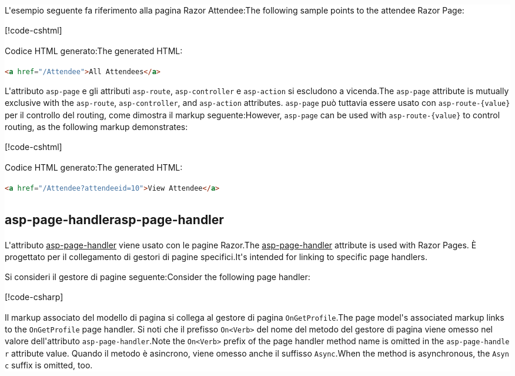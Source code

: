 <span data-ttu-id="de4a6-215">L'esempio seguente fa riferimento alla pagina Razor Attendee:</span><span class="sxs-lookup"><span data-stu-id="de4a6-215">The following sample points to the attendee Razor Page:</span></span>

[!code-cshtml[](samples/TagHelpersBuiltIn/Views/Home/Index.cshtml?name=snippet_AspPage)]

<span data-ttu-id="de4a6-216">Codice HTML generato:</span><span class="sxs-lookup"><span data-stu-id="de4a6-216">The generated HTML:</span></span>

```html
<a href="/Attendee">All Attendees</a>
```

<span data-ttu-id="de4a6-217">L'attributo `asp-page` e gli attributi `asp-route`, `asp-controller` e `asp-action` si escludono a vicenda.</span><span class="sxs-lookup"><span data-stu-id="de4a6-217">The `asp-page` attribute is mutually exclusive with the `asp-route`, `asp-controller`, and `asp-action` attributes.</span></span> <span data-ttu-id="de4a6-218">`asp-page` può tuttavia essere usato con `asp-route-{value}` per il controllo del routing, come dimostra il markup seguente:</span><span class="sxs-lookup"><span data-stu-id="de4a6-218">However, `asp-page` can be used with `asp-route-{value}` to control routing, as the following markup demonstrates:</span></span>

[!code-cshtml[](samples/TagHelpersBuiltIn/Views/Home/Index.cshtml?name=snippet_AspPageAspRouteId)]

<span data-ttu-id="de4a6-219">Codice HTML generato:</span><span class="sxs-lookup"><span data-stu-id="de4a6-219">The generated HTML:</span></span>

```html
<a href="/Attendee?attendeeid=10">View Attendee</a>
```

## <a name="asp-page-handler"></a><span data-ttu-id="de4a6-220">asp-page-handler</span><span class="sxs-lookup"><span data-stu-id="de4a6-220">asp-page-handler</span></span>

<span data-ttu-id="de4a6-221">L'attributo [asp-page-handler](xref:Microsoft.AspNetCore.Mvc.TagHelpers.AnchorTagHelper.PageHandler*) viene usato con le pagine Razor.</span><span class="sxs-lookup"><span data-stu-id="de4a6-221">The [asp-page-handler](xref:Microsoft.AspNetCore.Mvc.TagHelpers.AnchorTagHelper.PageHandler*) attribute is used with Razor Pages.</span></span> <span data-ttu-id="de4a6-222">È progettato per il collegamento di gestori di pagine specifici.</span><span class="sxs-lookup"><span data-stu-id="de4a6-222">It's intended for linking to specific page handlers.</span></span>

<span data-ttu-id="de4a6-223">Si consideri il gestore di pagine seguente:</span><span class="sxs-lookup"><span data-stu-id="de4a6-223">Consider the following page handler:</span></span>

[!code-csharp[](samples/TagHelpersBuiltIn/Pages/Attendee.cshtml.cs?name=snippet_OnGetProfileHandler)]

<span data-ttu-id="de4a6-224">Il markup associato del modello di pagina si collega al gestore di pagina `OnGetProfile`.</span><span class="sxs-lookup"><span data-stu-id="de4a6-224">The page model's associated markup links to the `OnGetProfile` page handler.</span></span> <span data-ttu-id="de4a6-225">Si noti che il prefisso `On<Verb>` del nome del metodo del gestore di pagina viene omesso nel valore dell'attributo `asp-page-handler`.</span><span class="sxs-lookup"><span data-stu-id="de4a6-225">Note the `On<Verb>` prefix of the page handler method name is omitted in the `asp-page-handler` attribute value.</span></span> <span data-ttu-id="de4a6-226">Quando il metodo è asincrono, viene omesso anche il suffisso `Async`.</span><span class="sxs-lookup"><span data-stu-id="de4a6-226">When the method is asynchronous, the `Async` suffix is omitted, too.</span></span>
